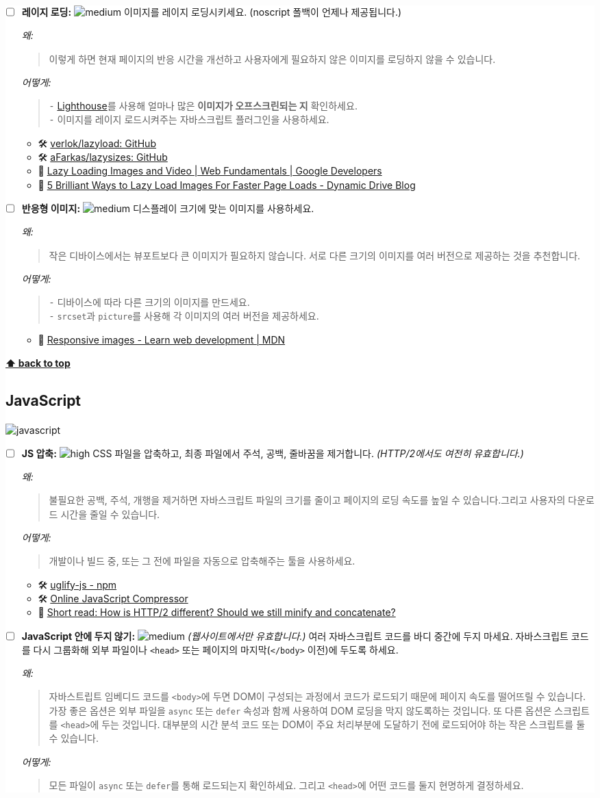 * [ ] **레이지 로딩:** ![medium] 이미지를 레이지 로딩시키세요. (noscript 폴백이 언제나 제공됩니다.)

    *왜:*
    > 이렇게 하면 현재 페이지의 반응 시간을 개선하고 사용자에게 필요하지 않은 이미지를 로딩하지 않을 수 있습니다.

    *어떻게:*
    > ⁃ [Lighthouse](https://developers.google.com/web/tools/lighthouse/)를 사용해 얼마나 많은 **이미지가 오프스크린되는 지** 확인하세요. <br>
    ⁃ 이미지를 레이지 로드시켜주는 자바스크립트 플러그인을 사용하세요.

    * 🛠 [verlok/lazyload: GitHub](https://github.com/verlok/lazyload)
    * 🛠 [aFarkas/lazysizes: GitHub](https://github.com/aFarkas/lazysizes/)
    * 📖 [Lazy Loading Images and Video  |  Web Fundamentals  |  Google Developers](https://developers.google.com/web/fundamentals/performance/lazy-loading-guidance/images-and-video/)
    * 📖 [5 Brilliant Ways to Lazy Load Images For Faster Page Loads - Dynamic Drive Blog](http://blog.dynamicdrive.com/5-brilliant-ways-to-lazy-load-images-for-faster-page-loads/)

* [ ] **반응형 이미지:** ![medium] 디스플레이 크기에 맞는 이미지를 사용하세요.

    *왜:*
    > 작은 디바이스에서는 뷰포트보다 큰 이미지가 필요하지 않습니다. 서로 다른 크기의 이미지를 여러 버전으로 제공하는 것을 추천합니다.

    *어떻게:*
    > ⁃ 디바이스에 따라 다른 크기의 이미지를 만드세요. <br>
    ⁃ `srcset`과 `picture`를 사용해 각 이미지의 여러 버전을 제공하세요.

     * 📖 [Responsive images - Learn web development | MDN](https://developer.mozilla.org/en-US/docs/Learn/HTML/Multimedia_and_embedding/Responsive_images)

**[⬆ back to top](#table-of-contents)**

## JavaScript

![javascript]

- [ ] **JS 압축:** ![high] CSS 파일을 압축하고, 최종 파일에서 주석, 공백, 줄바꿈을 제거합니다. *(HTTP/2에서도 여전히 유효합니다.)*

    *왜:*
    > 불필요한 공백, 주석, 개행을 제거하면 자바스크립트 파일의 크기를 줄이고 페이지의 로딩 속도를 높일 수 있습니다.그리고 사용자의 다운로드 시간을 줄일 수 있습니다.

    *어떻게:*
    > 개발이나 빌드 중, 또는 그 전에 파일을 자동으로 압축해주는 툴을 사용하세요.

    * 🛠 [uglify-js - npm](https://www.npmjs.com/package/uglify-js)
    * 🛠 [Online JavaScript Compressor](http://refresh-sf.com)
    * 📖 [Short read: How is HTTP/2 different? Should we still minify and concatenate?](https://scaleyourcode.com/blog/article/28)

* [ ] **JavaScript 안에 두지 않기:** ![medium] *(웹사이트에서만 유효합니다.)* 여러 자바스크립트 코드를 바디 중간에 두지 마세요. 자바스크립트 코드를 다시 그룹화해 외부 파일이나 `<head>` 또는 페이지의 마지막(`</body>` 이전)에 두도록 하세요.

    *왜:*
    > 자바스트립트 임베디드 코드를 `<body>`에 두면 DOM이 구성되는 과정에서 코드가 로드되기 때문에 페이지 속도를 떨어뜨릴 수 있습니다. 가장 좋은 옵션은 외부 파일을 `async` 또는 `defer` 속성과 함께 사용하여 DOM 로딩을 막지 않도록하는 것입니다. 또 다른 옵션은 스크립트를 `<head>`에 두는 것입니다. 대부분의 시간 분석 코드 또는 DOM이 주요 처리부분에 도달하기 전에 로드되어야 하는 작은 스크립트를 둘 수 있습니다.

    *어떻게:*
    > 모든 파일이 `async` 또는 `defer`를 통해 로드되는지 확인하세요. 그리고 `<head>`에 어떤 코드를 둘지 현명하게 결정하세요.


[logo]: images/logo-front-end-performance-checklist.jpg
[html]: images/html.png
[css]: images/css.png
[fonts]: images/fonts.png
[images]: images/images.png
[javascript]: images/javascript.png
[server-side]: images/server-side.png
[low]: https://front-end-checklist.now.sh/low.svg
[medium]: https://front-end-checklist.now.sh/medium.svg
[high]: https://front-end-checklist.now.sh/high.svg